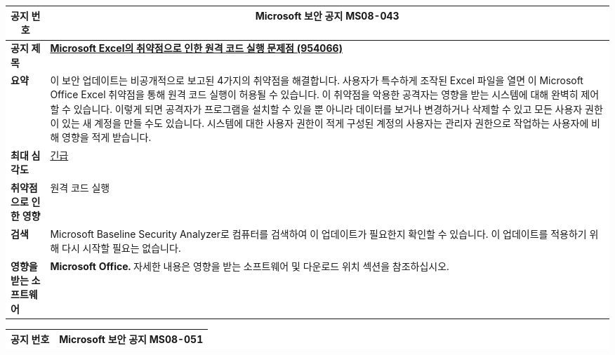 | 공지 번호                  | Microsoft 보안 공지 MS08-043                                                                                                                                                                                                                                                                                                                                                                                                                                                                                                                               |
|----------------------------|------------------------------------------------------------------------------------------------------------------------------------------------------------------------------------------------------------------------------------------------------------------------------------------------------------------------------------------------------------------------------------------------------------------------------------------------------------------------------------------------------------------------------------------------------------|
| **공지 제목**              | [**Microsoft Excel의 취약점으로 인한 원격 코드 실행 문제점 (954066)**](https://technet.microsoft.com/security/bulletin/ms08-043)                                                                                                                                                                                                                                                                                                                                                                                                                            |
| **요약**                   | 이 보안 업데이트는 비공개적으로 보고된 4가지의 취약점을 해결합니다. 사용자가 특수하게 조작된 Excel 파일을 열면 이 Microsoft Office Excel 취약점을 통해 원격 코드 실행이 허용될 수 있습니다. 이 취약점을 악용한 공격자는 영향을 받는 시스템에 대해 완벽히 제어할 수 있습니다. 이렇게 되면 공격자가 프로그램을 설치할 수 있을 뿐 아니라 데이터를 보거나 변경하거나 삭제할 수 있고 모든 사용자 권한이 있는 새 계정을 만들 수도 있습니다. 시스템에 대한 사용자 권한이 적게 구성된 계정의 사용자는 관리자 권한으로 작업하는 사용자에 비해 영향을 적게 받습니다. |
| **최대 심각도**            | [긴급](https://technet.microsoft.com/security/bulletin/rating)                                                                                                                                                                                                                                                                                                                                                                                                                                                                                              |
| **취약점으로 인한 영향**   | 원격 코드 실행                                                                                                                                                                                                                                                                                                                                                                                                                                                                                                                                             |
| **검색**                   | Microsoft Baseline Security Analyzer로 컴퓨터를 검색하여 이 업데이트가 필요한지 확인할 수 있습니다. 이 업데이트를 적용하기 위해 다시 시작할 필요는 없습니다.                                                                                                                                                                                                                                                                                                                                                                                               |
| **영향을 받는 소프트웨어** | **Microsoft Office.** 자세한 내용은 영향을 받는 소프트웨어 및 다운로드 위치 섹션을 참조하십시오.                                                                                                                                                                                                                                                                                                                                                                                                                                                           |

| 공지 번호                  | Microsoft 보안 공지 MS08-051                                                                                                                                                                                                                                                                                                                                                                                                                                                                                                                                                                                |
|----------------------------|-------------------------------------------------------------------------------------------------------------------------------------------------------------------------------------------------------------------------------------------------------------------------------------------------------------------------------------------------------------------------------------------------------------------------------------------------------------------------------------------------------------------------------------------------------------------------------------------------------------|